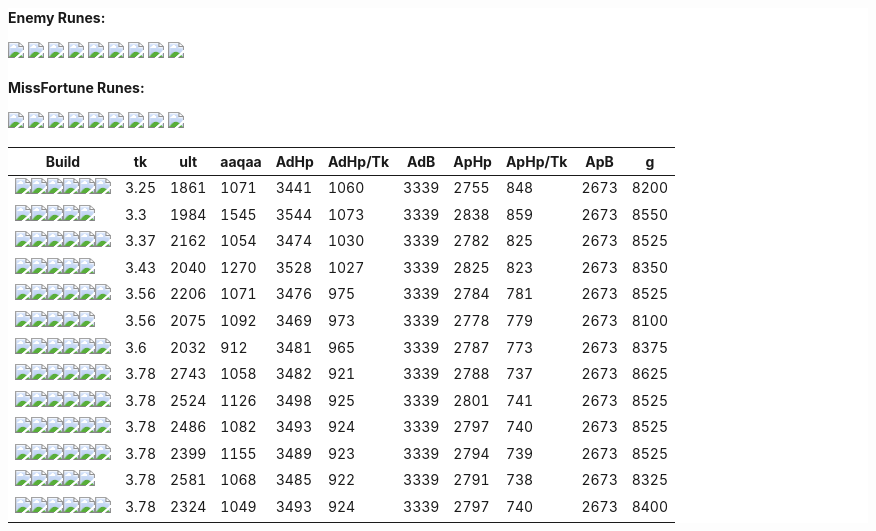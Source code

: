 

**Enemy Runes:**





![](/Styles/Inspiration/FirstStrike/FirstStrike.png)
![](/Styles/Inspiration/MagicalFootwear/MagicalFootwear.png)
![](/Styles/Inspiration/BiscuitDelivery/BiscuitDelivery.png)
![](/Styles/Inspiration/CosmicInsight/CosmicInsight.png)
![](/Styles/Resolve/SecondWind/SecondWind.png)
![](/Styles/Sorcery/Unflinching/Unflinching.png)
![](/StatMods/StatModsAdaptiveForceIcon.png)
![](/StatMods/StatModsAdaptiveForceIcon.png)
![](/StatMods/StatModsMagicResIcon.MagicResist_Fix.png)



**MissFortune Runes:**


![](/Styles/Inspiration/FirstStrike/FirstStrike.png)
![](/Styles/Inspiration/MagicalFootwear/MagicalFootwear.png)
![](/Styles/Inspiration/BiscuitDelivery/BiscuitDelivery.png)
![](/Styles/Inspiration/CosmicInsight/CosmicInsight.png)
![](/Styles/Sorcery/AbsoluteFocus/AbsoluteFocus.png)
![](/Styles/Sorcery/GatheringStorm/GatheringStorm.png)
![](/StatMods/StatModsAdaptiveForceIcon.png)
![](/StatMods/StatModsAdaptiveForceIcon.png)
![](/StatMods/StatModsArmorIcon.png)





 Build |tk|ult|aaqaa|AdHp|AdHp/Tk|AdB|ApHp|ApHp/Tk|ApB|g
-|-|-|-|-|-|-|-|-|-|-
![](/item/6672.png)![](/item/3124.png)![](/item/2422.png)![](/item/1053.png)![](/item/1055.png)![](/item/1036.png)|3.25|1861|1071|3441|1060|3339|2755|848|2673|8200
![](/item/3153.png)![](/item/3124.png)![](/item/2422.png)![](/item/1055.png)![](/item/1038.png)|3.3|1984|1545|3544|1073|3339|2838|859|2673|8550
![](/item/6672.png)![](/item/3087.png)![](/item/2422.png)![](/item/1053.png)![](/item/1055.png)![](/item/1037.png)|3.37|2162|1054|3474|1030|3339|2782|825|2673|8525
![](/item/6672.png)![](/item/3153.png)![](/item/2422.png)![](/item/1055.png)![](/item/1038.png)|3.43|2040|1270|3528|1027|3339|2825|823|2673|8350
![](/item/6672.png)![](/item/3095.png)![](/item/2422.png)![](/item/1053.png)![](/item/1055.png)![](/item/1037.png)|3.56|2206|1071|3476|975|3339|2784|781|2673|8525
![](/item/6672.png)![](/item/6671.png)![](/item/1053.png)![](/item/1055.png)![](/item/1036.png)|3.56|2075|1092|3469|973|3339|2778|779|2673|8100
![](/item/6672.png)![](/item/3046.png)![](/item/1053.png)![](/item/1055.png)![](/item/1037.png)![](/item/1036.png)|3.6|2032|912|3481|965|3339|2787|773|2673|8375
![](/item/6672.png)![](/item/6691.png)![](/item/2422.png)![](/item/1053.png)![](/item/1055.png)![](/item/1037.png)|3.78|2743|1058|3482|921|3339|2788|737|2673|8625
![](/item/6672.png)![](/item/3036.png)![](/item/2422.png)![](/item/1053.png)![](/item/1055.png)![](/item/1037.png)|3.78|2524|1126|3498|925|3339|2801|741|2673|8525
![](/item/6672.png)![](/item/6676.png)![](/item/2422.png)![](/item/1053.png)![](/item/1055.png)![](/item/1037.png)|3.78|2486|1082|3493|924|3339|2797|740|2673|8525
![](/item/6672.png)![](/item/3033.png)![](/item/2422.png)![](/item/1053.png)![](/item/1055.png)![](/item/1037.png)|3.78|2399|1155|3489|923|3339|2794|739|2673|8525
![](/item/6672.png)![](/item/3142.png)![](/item/1053.png)![](/item/1055.png)![](/item/1037.png)|3.78|2581|1068|3485|922|3339|2791|738|2673|8325
![](/item/6672.png)![](/item/3031.png)![](/item/2422.png)![](/item/1053.png)![](/item/1055.png)![](/item/1036.png)|3.78|2324|1049|3493|924|3339|2797|740|2673|8400